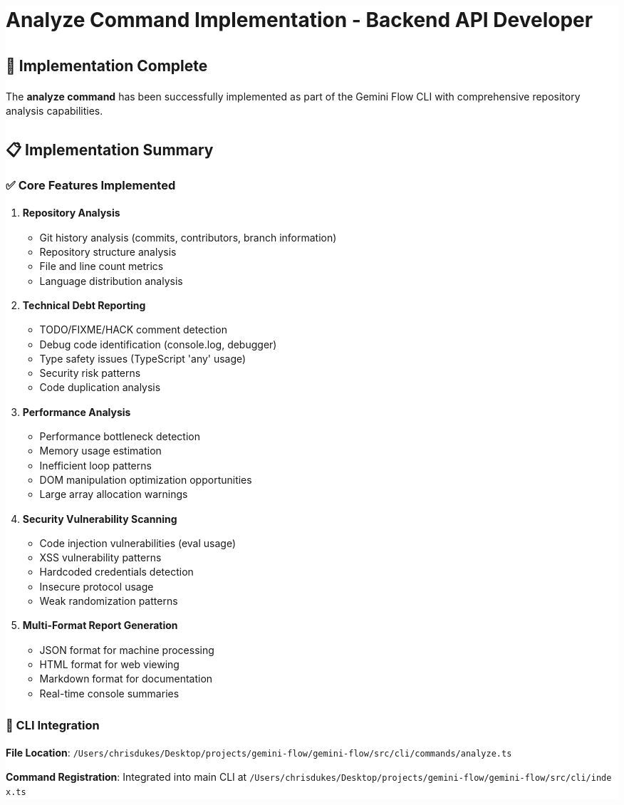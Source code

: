 # Analyze Command Implementation - Backend API Developer

## 🚀 Implementation Complete

The **analyze command** has been successfully implemented as part of the Gemini Flow CLI with comprehensive repository analysis capabilities.

## 📋 Implementation Summary

### ✅ Core Features Implemented

1. **Repository Analysis**
   - Git history analysis (commits, contributors, branch information)
   - Repository structure analysis
   - File and line count metrics
   - Language distribution analysis

2. **Technical Debt Reporting**
   - TODO/FIXME/HACK comment detection
   - Debug code identification (console.log, debugger)
   - Type safety issues (TypeScript 'any' usage)
   - Security risk patterns
   - Code duplication analysis

3. **Performance Analysis**
   - Performance bottleneck detection
   - Memory usage estimation
   - Inefficient loop patterns
   - DOM manipulation optimization opportunities
   - Large array allocation warnings

4. **Security Vulnerability Scanning**
   - Code injection vulnerabilities (eval usage)
   - XSS vulnerability patterns
   - Hardcoded credentials detection
   - Insecure protocol usage
   - Weak randomization patterns

5. **Multi-Format Report Generation**
   - JSON format for machine processing
   - HTML format for web viewing
   - Markdown format for documentation
   - Real-time console summaries

### 🎯 CLI Integration

**File Location**: `/Users/chrisdukes/Desktop/projects/gemini-flow/gemini-flow/src/cli/commands/analyze.ts`

**Command Registration**: Integrated into main CLI at `/Users/chrisdukes/Desktop/projects/gemini-flow/gemini-flow/src/cli/index.ts`
